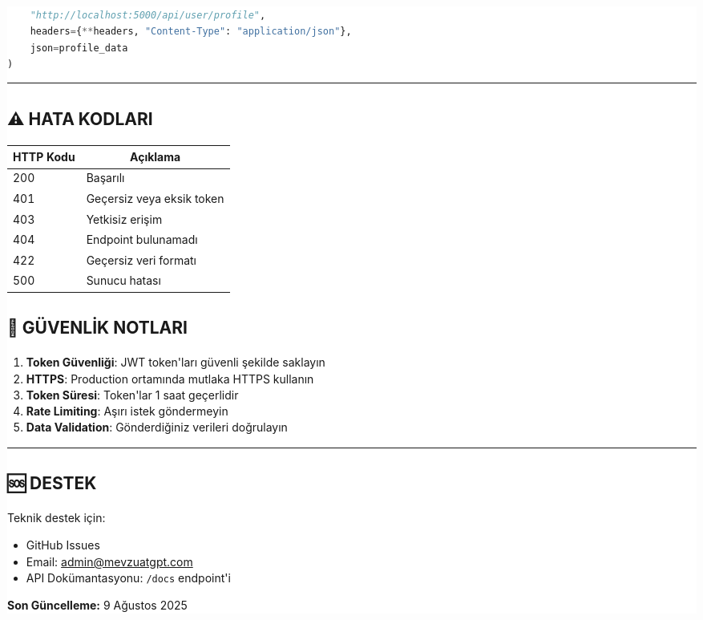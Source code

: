```python
    "http://localhost:5000/api/user/profile", 
    headers={**headers, "Content-Type": "application/json"},
    json=profile_data
)
```

---

## ⚠️ HATA KODLARI

| HTTP Kodu | Açıklama |
|-----------|----------|
| 200 | Başarılı |
| 401 | Geçersiz veya eksik token |
| 403 | Yetkisiz erişim |
| 404 | Endpoint bulunamadı |
| 422 | Geçersiz veri formatı |
| 500 | Sunucu hatası |

## 🔐 GÜVENLİK NOTLARI

1. **Token Güvenliği**: JWT token'ları güvenli şekilde saklayın
2. **HTTPS**: Production ortamında mutlaka HTTPS kullanın
3. **Token Süresi**: Token'lar 1 saat geçerlidir
4. **Rate Limiting**: Aşırı istek göndermeyin
5. **Data Validation**: Gönderdiğiniz verileri doğrulayın

---

## 🆘 DESTEK

Teknik destek için:
- GitHub Issues
- Email: admin@mevzuatgpt.com
- API Dokümantasyonu: `/docs` endpoint'i

**Son Güncelleme:** 9 Ağustos 2025